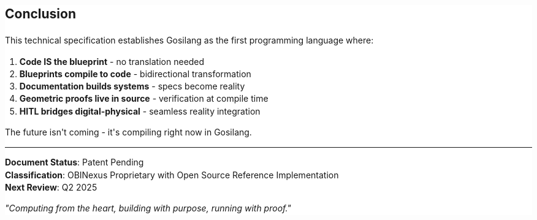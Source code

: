 
## Conclusion

This technical specification establishes Gosilang as the first programming language where:
1. **Code IS the blueprint** - no translation needed
2. **Blueprints compile to code** - bidirectional transformation
3. **Documentation builds systems** - specs become reality
4. **Geometric proofs live in source** - verification at compile time
5. **HITL bridges digital-physical** - seamless reality integration

The future isn't coming - it's compiling right now in Gosilang.

---

**Document Status**: Patent Pending  
**Classification**: OBINexus Proprietary with Open Source Reference Implementation  
**Next Review**: Q2 2025

*"Computing from the heart, building with purpose, running with proof."*